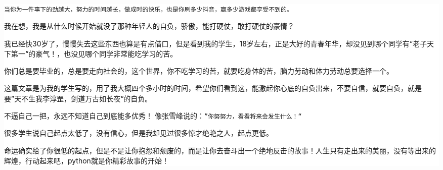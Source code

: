 `当你为一件事下的劲越大，努力的时间越长，做成时的快乐，也是你刷多少抖音，赢多少游戏都享受不到的。`

我在想，我是从什么时候开始就没了那种年轻人的自负，骄傲，能打硬仗，敢打硬仗的豪情？

我已经快30岁了，慢慢失去这些东西也算是有点借口，但是看到我的学生，18岁左右，正是大好的青春年华，却没见到哪个同学有“老子天下第一“的豪气！，也没见哪个同学非常能吃学习的苦。

你们总是要毕业的，总是要走向社会的，这个世界，你不吃学习的苦，就要吃身体的苦，脑力劳动和体力劳动总要选择一个。

这篇文章是为我的学生写的，用了我大概四个多小时的时间，希望你们看到这，能激起你心底的自负出来，不要自信，就要自负，就是要”天不生我李淳罡，剑道万古如长夜“的自负。

不逼自己一把，永远不知道自己到底能多优秀！ 像张雪峰说的：`”你努努力，看看将来会发生什么！“`

很多学生说自己起点太低了，没有信心，但是我却见过很多惊才绝艳之人，起点更低。

命运确实给了你很低的起点，但是不是让你抱怨和颓废的，而是让你去奋斗出一个绝地反击的故事！人生只有走出来的美丽，没有等出来的辉煌，行动起来吧，python就是你精彩故事的开始！
